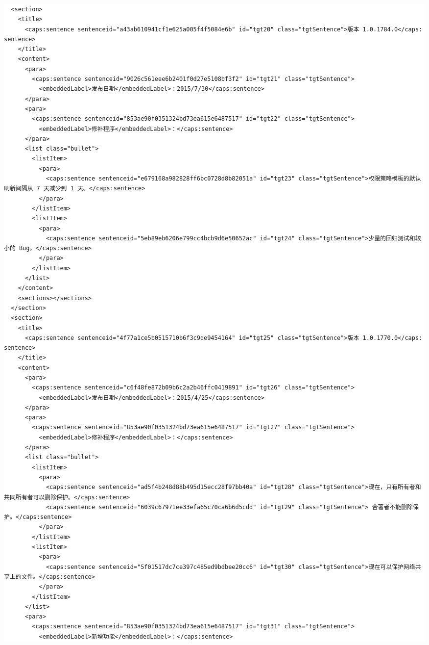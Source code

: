       <section>
        <title>
          <caps:sentence sentenceid="a43ab610941cf1e625a005f4f5084e6b" id="tgt20" class="tgtSentence">版本 1.0.1784.0</caps:sentence>
        </title>
        <content>
          <para>
            <caps:sentence sentenceid="9026c561eee6b2401f0d27e5108bf3f2" id="tgt21" class="tgtSentence">
              <embeddedLabel>发布日期</embeddedLabel>：2015/7/30</caps:sentence>
          </para>
          <para>
            <caps:sentence sentenceid="853ae90f0351324bd73ea615e6487517" id="tgt22" class="tgtSentence">
              <embeddedLabel>修补程序</embeddedLabel>：</caps:sentence>
          </para>
          <list class="bullet">
            <listItem>
              <para>
                <caps:sentence sentenceid="e679168a982828ff6bc0728d8b82051a" id="tgt23" class="tgtSentence">权限策略模板的默认刷新间隔从 7 天减少到 1 天。</caps:sentence>
              </para>
            </listItem>
            <listItem>
              <para>
                <caps:sentence sentenceid="5eb89eb6206e799cc4bcb9d6e50652ac" id="tgt24" class="tgtSentence">少量的回归测试和较小的 Bug。</caps:sentence>
              </para>
            </listItem>
          </list>
        </content>
        <sections></sections>
      </section>
      <section>
        <title>
          <caps:sentence sentenceid="4f77a1ce5b0515710b6f3c9de9454164" id="tgt25" class="tgtSentence">版本 1.0.1770.0</caps:sentence>
        </title>
        <content>
          <para>
            <caps:sentence sentenceid="c6f48fe872b09b6c2a2b46ffc0419891" id="tgt26" class="tgtSentence">
              <embeddedLabel>发布日期</embeddedLabel>：2015/4/25</caps:sentence>
          </para>
          <para>
            <caps:sentence sentenceid="853ae90f0351324bd73ea615e6487517" id="tgt27" class="tgtSentence">
              <embeddedLabel>修补程序</embeddedLabel>：</caps:sentence>
          </para>
          <list class="bullet">
            <listItem>
              <para>
                <caps:sentence sentenceid="ad5f4b248d88b495d15ecc28f97bb40a" id="tgt28" class="tgtSentence">现在，只有所有者和共同所有者可以删除保护。</caps:sentence>
                <caps:sentence sentenceid="6039c67971ee33efa65c70ca6b6d5cdd" id="tgt29" class="tgtSentence"> 合著者不能删除保护。</caps:sentence>
              </para>
            </listItem>
            <listItem>
              <para>
                <caps:sentence sentenceid="5f01517dc7ce397c485ed9bdbee20cc6" id="tgt30" class="tgtSentence">现在可以保护网络共享上的文件。</caps:sentence>
              </para>
            </listItem>
          </list>
          <para>
            <caps:sentence sentenceid="853ae90f0351324bd73ea615e6487517" id="tgt31" class="tgtSentence">
              <embeddedLabel>新增功能</embeddedLabel>：</caps:sentence>